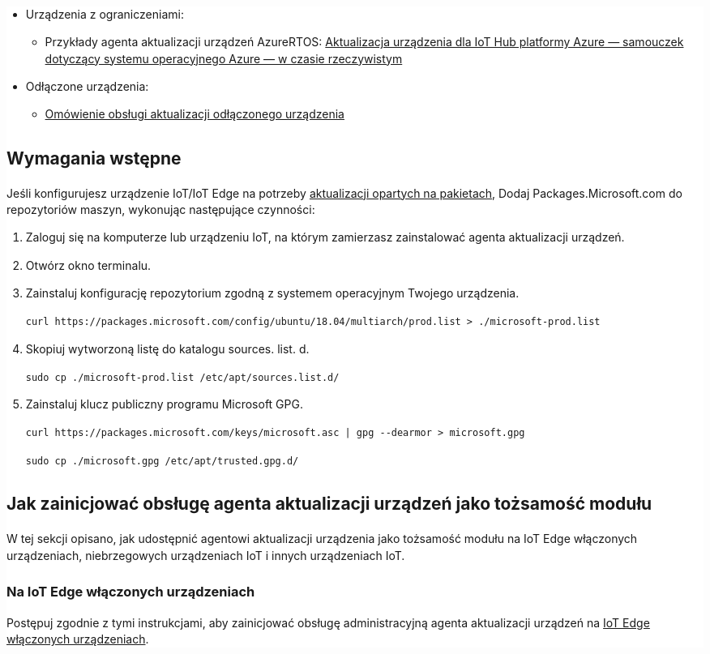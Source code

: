 * Urządzenia z ograniczeniami:
    * Przykłady agenta aktualizacji urządzeń AzureRTOS: [Aktualizacja urządzenia dla IoT Hub platformy Azure — samouczek dotyczący systemu operacyjnego Azure — w czasie rzeczywistym](device-update-azure-real-time-operating-system.md)

* Odłączone urządzenia: 
    * [Omówienie obsługi aktualizacji odłączonego urządzenia](connected-cache-disconnected-device-update.md)


## <a name="prerequisites"></a>Wymagania wstępne  

Jeśli konfigurujesz urządzenie IoT/IoT Edge na potrzeby [aktualizacji opartych na pakietach](https://docs.microsoft.com/azure/iot-hub-device-update/understand-device-update#support-for-a-wide-range-of-update-artifacts), Dodaj Packages.Microsoft.com do repozytoriów maszyn, wykonując następujące czynności:

1. Zaloguj się na komputerze lub urządzeniu IoT, na którym zamierzasz zainstalować agenta aktualizacji urządzeń.

1. Otwórz okno terminalu.

1. Zainstaluj konfigurację repozytorium zgodną z systemem operacyjnym Twojego urządzenia.
    ```shell
    curl https://packages.microsoft.com/config/ubuntu/18.04/multiarch/prod.list > ./microsoft-prod.list
    ```
    
1. Skopiuj wytworzoną listę do katalogu sources. list. d.
    ```shell
    sudo cp ./microsoft-prod.list /etc/apt/sources.list.d/
    ```
    
1. Zainstaluj klucz publiczny programu Microsoft GPG.
    ```shell
    curl https://packages.microsoft.com/keys/microsoft.asc | gpg --dearmor > microsoft.gpg
    ```

    ```shell
    sudo cp ./microsoft.gpg /etc/apt/trusted.gpg.d/
    ```

## <a name="how-to-provision-the-device-update-agent-as-a-module-identity"></a>Jak zainicjować obsługę agenta aktualizacji urządzeń jako tożsamość modułu

W tej sekcji opisano, jak udostępnić agentowi aktualizacji urządzenia jako tożsamość modułu na IoT Edge włączonych urządzeniach, niebrzegowych urządzeniach IoT i innych urządzeniach IoT.


### <a name="on-iot-edge-enabled-devices"></a>Na IoT Edge włączonych urządzeniach

Postępuj zgodnie z tymi instrukcjami, aby zainicjować obsługę administracyjną agenta aktualizacji urządzeń na [IoT Edge włączonych urządzeniach](https://docs.microsoft.com/azure/iot-edge).

